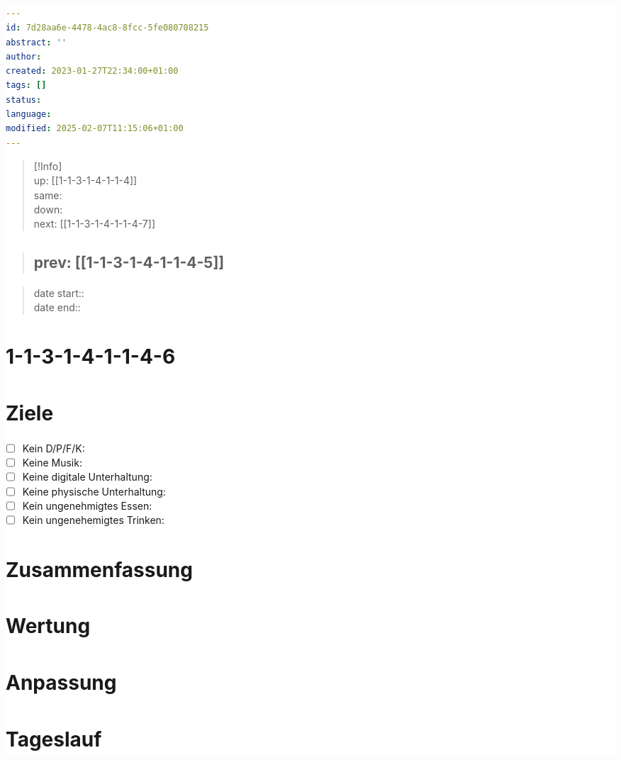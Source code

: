 ```yaml
---
id: 7d28aa6e-4478-4ac8-8fcc-5fe080708215
abstract: ''
author: 
created: 2023-01-27T22:34:00+01:00
tags: []
status: 
language: 
modified: 2025-02-07T11:15:06+01:00
---
```


> [!Info]  
> up: [[1-1-3-1-4-1-1-4]]  
> same:  
> down:  
> next: [[1-1-3-1-4-1-1-4-7]]  
>

> prev: [[1-1-3-1-4-1-1-4-5]]
> ---  

>
> date start::  
> date end::

# 1-1-3-1-4-1-1-4-6

# Ziele

- [ ] Kein D/P/F/K:
- [ ] Keine Musik:
- [ ] Keine digitale Unterhaltung:
- [ ] Keine physische Unterhaltung:
- [ ] Kein ungenehmigtes Essen:
- [ ] Kein ungenehemigtes Trinken:

# Zusammenfassung

# Wertung

# Anpassung

# Tageslauf
